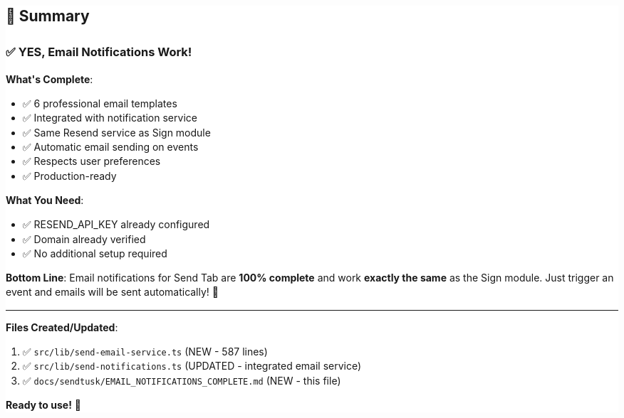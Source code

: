 
## 🎉 **Summary**

### **✅ YES, Email Notifications Work!**

**What's Complete**:
- ✅ 6 professional email templates
- ✅ Integrated with notification service
- ✅ Same Resend service as Sign module
- ✅ Automatic email sending on events
- ✅ Respects user preferences
- ✅ Production-ready

**What You Need**:
- ✅ RESEND_API_KEY already configured
- ✅ Domain already verified
- ✅ No additional setup required

**Bottom Line**:
Email notifications for Send Tab are **100% complete** and work **exactly the same** as the Sign module. Just trigger an event and emails will be sent automatically! 🚀

---

**Files Created/Updated**:
1. ✅ `src/lib/send-email-service.ts` (NEW - 587 lines)
2. ✅ `src/lib/send-notifications.ts` (UPDATED - integrated email service)
3. ✅ `docs/sendtusk/EMAIL_NOTIFICATIONS_COMPLETE.md` (NEW - this file)

**Ready to use!** 🎊

